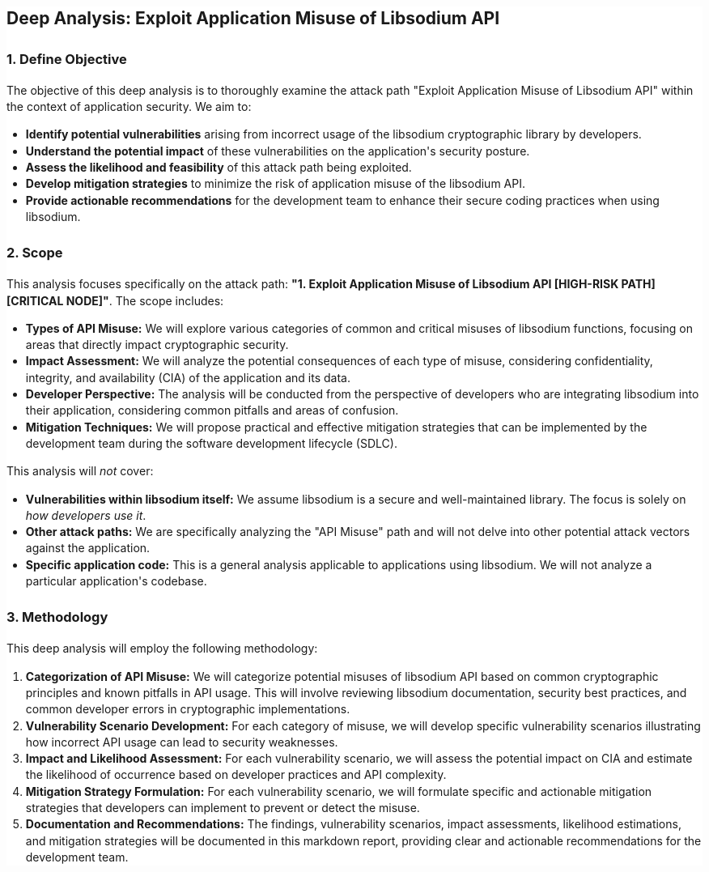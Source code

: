 ## Deep Analysis: Exploit Application Misuse of Libsodium API

### 1. Define Objective

The objective of this deep analysis is to thoroughly examine the attack path "Exploit Application Misuse of Libsodium API" within the context of application security. We aim to:

*   **Identify potential vulnerabilities** arising from incorrect usage of the libsodium cryptographic library by developers.
*   **Understand the potential impact** of these vulnerabilities on the application's security posture.
*   **Assess the likelihood and feasibility** of this attack path being exploited.
*   **Develop mitigation strategies** to minimize the risk of application misuse of the libsodium API.
*   **Provide actionable recommendations** for the development team to enhance their secure coding practices when using libsodium.

### 2. Scope

This analysis focuses specifically on the attack path: **"1. Exploit Application Misuse of Libsodium API [HIGH-RISK PATH] [CRITICAL NODE]"**.  The scope includes:

*   **Types of API Misuse:**  We will explore various categories of common and critical misuses of libsodium functions, focusing on areas that directly impact cryptographic security.
*   **Impact Assessment:** We will analyze the potential consequences of each type of misuse, considering confidentiality, integrity, and availability (CIA) of the application and its data.
*   **Developer Perspective:** The analysis will be conducted from the perspective of developers who are integrating libsodium into their application, considering common pitfalls and areas of confusion.
*   **Mitigation Techniques:** We will propose practical and effective mitigation strategies that can be implemented by the development team during the software development lifecycle (SDLC).

This analysis will *not* cover:

*   **Vulnerabilities within libsodium itself:** We assume libsodium is a secure and well-maintained library. The focus is solely on *how developers use it*.
*   **Other attack paths:** We are specifically analyzing the "API Misuse" path and will not delve into other potential attack vectors against the application.
*   **Specific application code:** This is a general analysis applicable to applications using libsodium. We will not analyze a particular application's codebase.

### 3. Methodology

This deep analysis will employ the following methodology:

1.  **Categorization of API Misuse:** We will categorize potential misuses of libsodium API based on common cryptographic principles and known pitfalls in API usage. This will involve reviewing libsodium documentation, security best practices, and common developer errors in cryptographic implementations.
2.  **Vulnerability Scenario Development:** For each category of misuse, we will develop specific vulnerability scenarios illustrating how incorrect API usage can lead to security weaknesses.
3.  **Impact and Likelihood Assessment:**  For each vulnerability scenario, we will assess the potential impact on CIA and estimate the likelihood of occurrence based on developer practices and API complexity.
4.  **Mitigation Strategy Formulation:**  For each vulnerability scenario, we will formulate specific and actionable mitigation strategies that developers can implement to prevent or detect the misuse.
5.  **Documentation and Recommendations:**  The findings, vulnerability scenarios, impact assessments, likelihood estimations, and mitigation strategies will be documented in this markdown report, providing clear and actionable recommendations for the development team.
